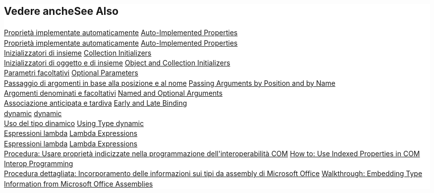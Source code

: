 ## <a name="see-also"></a><span data-ttu-id="5384b-252">Vedere anche</span><span class="sxs-lookup"><span data-stu-id="5384b-252">See Also</span></span>  
 <span data-ttu-id="5384b-253">[Proprietà implementate automaticamente](../../../visual-basic/programming-guide/language-features/procedures/auto-implemented-properties.md) </span><span class="sxs-lookup"><span data-stu-id="5384b-253">[Auto-Implemented Properties](../../../visual-basic/programming-guide/language-features/procedures/auto-implemented-properties.md) </span></span>  
 <span data-ttu-id="5384b-254">[Proprietà implementate automaticamente](../../../csharp/programming-guide/classes-and-structs/auto-implemented-properties.md) </span><span class="sxs-lookup"><span data-stu-id="5384b-254">[Auto-Implemented Properties](../../../csharp/programming-guide/classes-and-structs/auto-implemented-properties.md) </span></span>  
 <span data-ttu-id="5384b-255">[Inizializzatori di insieme](../../../visual-basic/programming-guide/language-features/collection-initializers/index.md) </span><span class="sxs-lookup"><span data-stu-id="5384b-255">[Collection Initializers](../../../visual-basic/programming-guide/language-features/collection-initializers/index.md) </span></span>  
 <span data-ttu-id="5384b-256">[Inizializzatori di oggetto e di insieme](../../../csharp/programming-guide/classes-and-structs/object-and-collection-initializers.md) </span><span class="sxs-lookup"><span data-stu-id="5384b-256">[Object and Collection Initializers](../../../csharp/programming-guide/classes-and-structs/object-and-collection-initializers.md) </span></span>  
 <span data-ttu-id="5384b-257">[Parametri facoltativi](../../../visual-basic/programming-guide/language-features/procedures/optional-parameters.md) </span><span class="sxs-lookup"><span data-stu-id="5384b-257">[Optional Parameters](../../../visual-basic/programming-guide/language-features/procedures/optional-parameters.md) </span></span>  
 <span data-ttu-id="5384b-258">[Passaggio di argomenti in base alla posizione e al nome](../../../visual-basic/programming-guide/language-features/procedures/passing-arguments-by-position-and-by-name.md) </span><span class="sxs-lookup"><span data-stu-id="5384b-258">[Passing Arguments by Position and by Name](../../../visual-basic/programming-guide/language-features/procedures/passing-arguments-by-position-and-by-name.md) </span></span>  
 <span data-ttu-id="5384b-259">[Argomenti denominati e facoltativi](../../../csharp/programming-guide/classes-and-structs/named-and-optional-arguments.md) </span><span class="sxs-lookup"><span data-stu-id="5384b-259">[Named and Optional Arguments](../../../csharp/programming-guide/classes-and-structs/named-and-optional-arguments.md) </span></span>  
 <span data-ttu-id="5384b-260">[Associazione anticipata e tardiva](../../../visual-basic/programming-guide/language-features/early-late-binding/index.md) </span><span class="sxs-lookup"><span data-stu-id="5384b-260">[Early and Late Binding](../../../visual-basic/programming-guide/language-features/early-late-binding/index.md) </span></span>  
 <span data-ttu-id="5384b-261">[dynamic](../../../csharp/language-reference/keywords/dynamic.md) </span><span class="sxs-lookup"><span data-stu-id="5384b-261">[dynamic](../../../csharp/language-reference/keywords/dynamic.md) </span></span>  
 <span data-ttu-id="5384b-262">[Uso del tipo dinamico](../../../csharp/programming-guide/types/using-type-dynamic.md) </span><span class="sxs-lookup"><span data-stu-id="5384b-262">[Using Type dynamic](../../../csharp/programming-guide/types/using-type-dynamic.md) </span></span>  
 <span data-ttu-id="5384b-263">[Espressioni lambda](../../../visual-basic/programming-guide/language-features/procedures/lambda-expressions.md) </span><span class="sxs-lookup"><span data-stu-id="5384b-263">[Lambda Expressions](../../../visual-basic/programming-guide/language-features/procedures/lambda-expressions.md) </span></span>  
 <span data-ttu-id="5384b-264">[Espressioni lambda](../../../csharp/programming-guide/statements-expressions-operators/lambda-expressions.md) </span><span class="sxs-lookup"><span data-stu-id="5384b-264">[Lambda Expressions](../../../csharp/programming-guide/statements-expressions-operators/lambda-expressions.md) </span></span>  
 <span data-ttu-id="5384b-265">[Procedura: Usare proprietà indicizzate nella programmazione dell'interoperabilità COM](../../../csharp/programming-guide/interop/how-to-use-indexed-properties-in-com-interop-rogramming.md) </span><span class="sxs-lookup"><span data-stu-id="5384b-265">[How to: Use Indexed Properties in COM Interop Programming](../../../csharp/programming-guide/interop/how-to-use-indexed-properties-in-com-interop-rogramming.md) </span></span>  
 <span data-ttu-id="5384b-266">[Procedura dettagliata: Incorporamento delle informazioni sui tipi da assembly di Microsoft Office](http://msdn.microsoft.com/library/85b55e05-bc5e-4665-b6ae-e1ada9299fd3) </span><span class="sxs-lookup"><span data-stu-id="5384b-266">[Walkthrough: Embedding Type Information from Microsoft Office Assemblies](http://msdn.microsoft.com/library/85b55e05-bc5e-4665-b6ae-e1ada9299fd3) </span></span>  